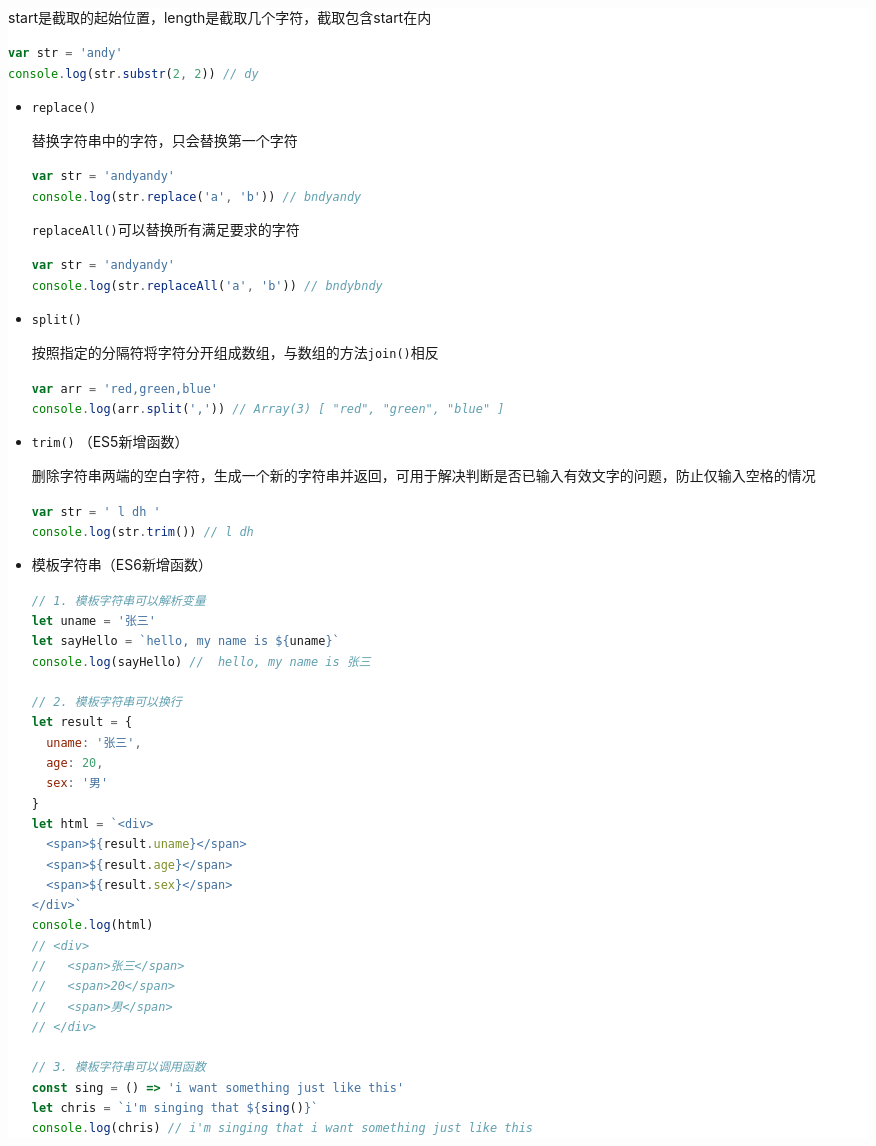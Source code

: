   start是截取的起始位置，length是截取几个字符，截取包含start在内

  ```js
  var str = 'andy'
  console.log(str.substr(2, 2)) // dy
  ```

- `replace()`

  替换字符串中的字符，只会替换第一个字符

  ```js
  var str = 'andyandy'
  console.log(str.replace('a', 'b')) // bndyandy
  ```

  `replaceAll()`可以替换所有满足要求的字符

  ```js
  var str = 'andyandy'
  console.log(str.replaceAll('a', 'b')) // bndybndy
  ```

- `split()`

  按照指定的分隔符将字符分开组成数组，与数组的方法`join()`相反

  ```js
  var arr = 'red,green,blue'
  console.log(arr.split(',')) // Array(3) [ "red", "green", "blue" ]
  ```

- `trim()` （ES5新增函数）

   删除字符串两端的空白字符，生成一个新的字符串并返回，可用于解决判断是否已输入有效文字的问题，防止仅输入空格的情况

   ```js
   var str = ' l dh '
   console.log(str.trim()) // l dh
   ```

- 模板字符串（ES6新增函数）

   ```js
   // 1. 模板字符串可以解析变量
   let uname = '张三'
   let sayHello = `hello, my name is ${uname}`
   console.log(sayHello) //  hello, my name is 张三
   
   // 2. 模板字符串可以换行
   let result = {
     uname: '张三',
     age: 20,
     sex: '男'
   }
   let html = `<div>
     <span>${result.uname}</span>
     <span>${result.age}</span>
     <span>${result.sex}</span>
   </div>`
   console.log(html)
   // <div>
   //   <span>张三</span>
   //   <span>20</span>
   //   <span>男</span>
   // </div>
   
   // 3. 模板字符串可以调用函数
   const sing = () => 'i want something just like this'
   let chris = `i'm singing that ${sing()}`
   console.log(chris) // i'm singing that i want something just like this
   ```
